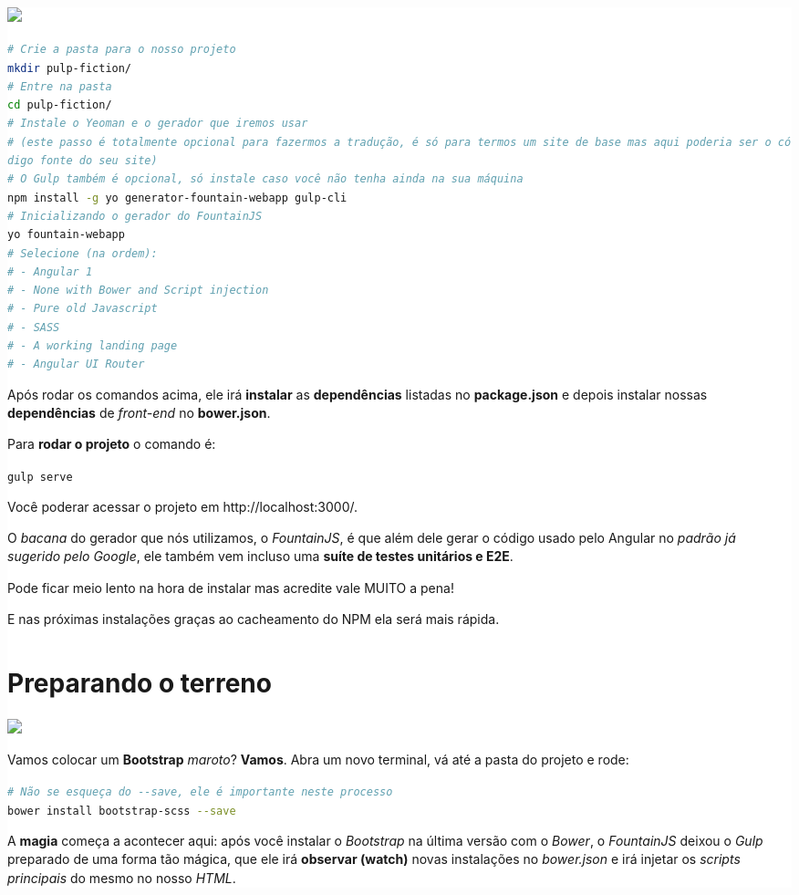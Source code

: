 ![](apresentacao.jpg)

```bash
# Crie a pasta para o nosso projeto
mkdir pulp-fiction/
# Entre na pasta
cd pulp-fiction/
# Instale o Yeoman e o gerador que iremos usar
# (este passo é totalmente opcional para fazermos a tradução, é só para termos um site de base mas aqui poderia ser o código fonte do seu site)
# O Gulp também é opcional, só instale caso você não tenha ainda na sua máquina
npm install -g yo generator-fountain-webapp gulp-cli
# Inicializando o gerador do FountainJS
yo fountain-webapp
# Selecione (na ordem):
# - Angular 1
# - None with Bower and Script injection
# - Pure old Javascript
# - SASS
# - A working landing page
# - Angular UI Router
```

Após rodar os comandos acima, ele irá **instalar** as **dependências** listadas no **package.json** e depois instalar nossas **dependências** de _front-end_ no **bower.json**.

Para **rodar o projeto** o comando é:

```
gulp serve
```

Você poderar acessar o projeto em http://localhost:3000/.

O _bacana_ do gerador que nós utilizamos, o _FountainJS_, é que além dele gerar o código usado pelo Angular no _padrão já sugerido pelo Google_, ele também vem incluso uma **suíte de testes unitários e E2E**.

Pode ficar meio lento na hora de instalar mas acredite vale MUITO a pena!

E nas próximas instalações graças ao cacheamento do NPM ela será mais rápida.

# Preparando o terreno

![](preparando.jpg)

Vamos colocar um **Bootstrap** _maroto_? **Vamos**. Abra um novo terminal, vá até a pasta do projeto e rode:

```bash
# Não se esqueça do --save, ele é importante neste processo
bower install bootstrap-scss --save
```

A **magia** começa a acontecer aqui: após você instalar o _Bootstrap_ na última versão com o _Bower_, o _FountainJS_ deixou o _Gulp_ preparado de uma forma tão mágica, que ele irá **observar (watch)** novas instalações no _bower.json_ e irá injetar os _scripts principais_ do mesmo no nosso _HTML_.
